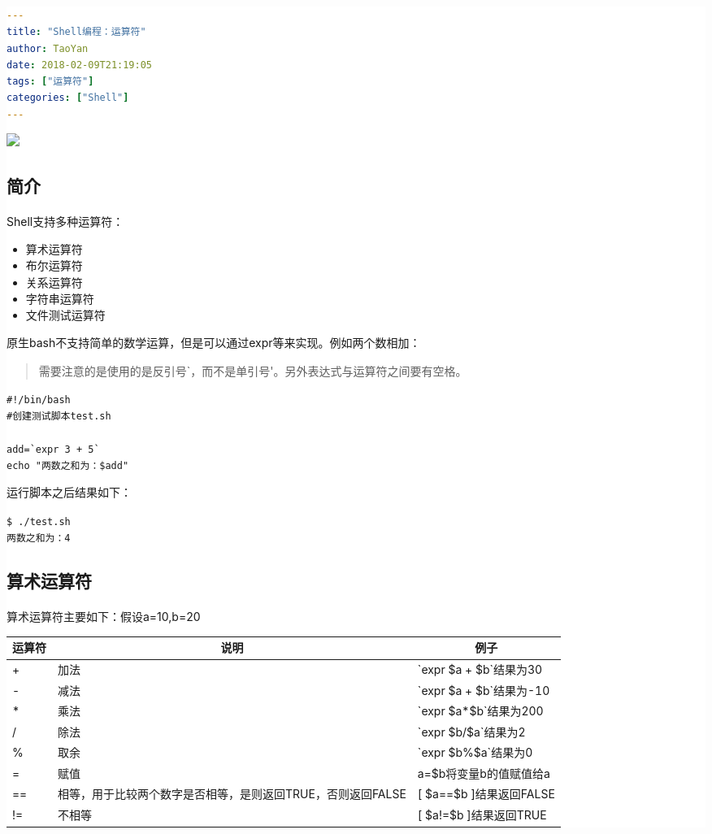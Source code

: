 ```yaml
---
title: "Shell编程：运算符"
author: TaoYan
date: 2018-02-09T21:19:05
tags: ["运算符"]
categories: ["Shell"]
---
```


![](https://github.com/YTLogos/Pic_blog/blob/master/yunsuanfu.jpeg?raw=true)
## 简介
Shell支持多种运算符：
* 算术运算符
* 布尔运算符
* 关系运算符
* 字符串运算符
* 文件测试运算符



原生bash不支持简单的数学运算，但是可以通过expr等来实现。例如两个数相加：

>需要注意的是使用的是反引号`，而不是单引号'。另外表达式与运算符之间要有空格。

```
#!/bin/bash
#创建测试脚本test.sh

add=`expr 3 + 5`
echo "两数之和为：$add"
```

运行脚本之后结果如下：

```
$ ./test.sh        
两数之和为：4
```

## 算术运算符
算术运算符主要如下：假设a=10,b=20

运算符|说明|例子
-----|----|----
\+|加法|\`expr \$a + \$b\`结果为30
-|减法|\`expr \$a + \$b\`结果为-10
*|乘法|\`expr \$a*\$b\`结果为200
/|除法|\`expr \$b/\$a\`结果为2
%|取余|\`expr \$b\%\$a\`结果为0
=|赋值|a=$b将变量b的值赋值给a
==|相等，用于比较两个数字是否相等，是则返回TRUE，否则返回FALSE|[ \$a==\$b ]结果返回FALSE
!=|不相等|[ \$a!=\$b ]结果返回TRUE
